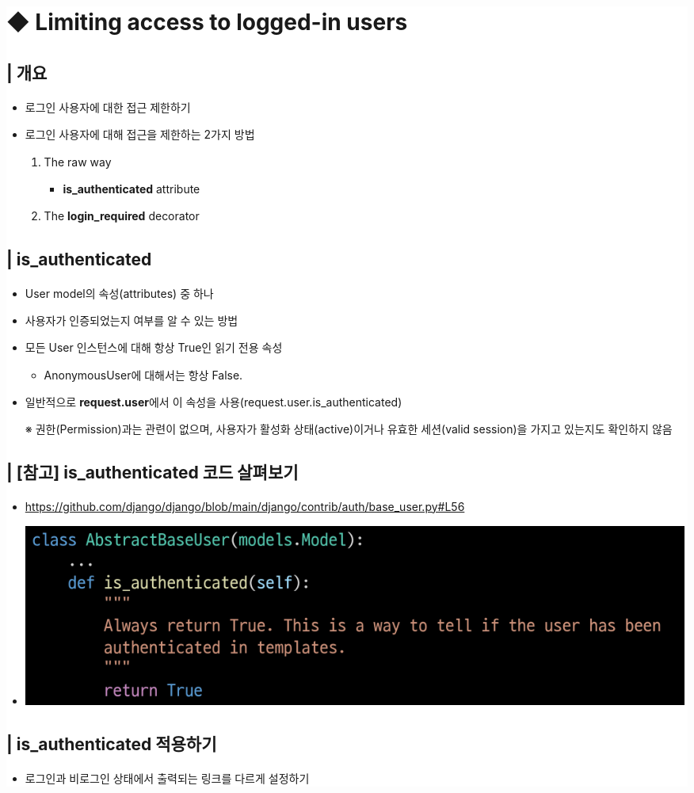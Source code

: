 
# ◆ Limiting access to logged-in users

## | 개요

- 로그인 사용자에 대한 접근 제한하기

- 로그인 사용자에 대해 접근을 제한하는 2가지 방법
  
  1. The raw way
     
     - **is_authenticated** attribute
  
  2. The **login_required** decorator

## | is_authenticated

- User model의 속성(attributes) 중 하나

- 사용자가 인증되었는지 여부를 알 수 있는 방법

- 모든 User 인스턴스에 대해 항상 True인 읽기 전용 속성
  
  - AnonymousUser에 대해서는 항상 False.

- 일반적으로 **request.user**에서 이 속성을 사용(request.user.is_authenticated)
  
  ※ 권한(Permission)과는 관련이 없으며, 사용자가 활성화 상태(active)이거나 유효한 세션(valid session)을 가지고 있는지도 확인하지 않음

## | [참고] is_authenticated 코드 살펴보기

- https://github.com/django/django/blob/main/django/contrib/auth/base_user.py#L56

- ![](Django_4일차_assets/2022-09-07-23-28-31-image.png)

## | is_authenticated 적용하기

- 로그인과 비로그인 상태에서 출력되는 링크를 다르게 설정하기
